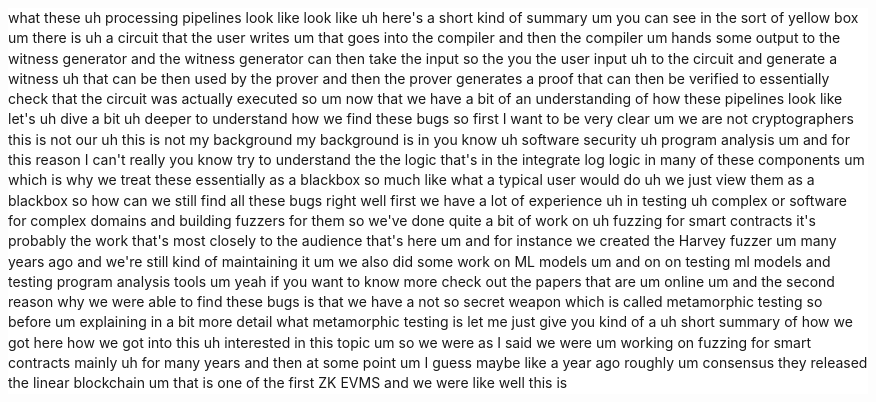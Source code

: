 what these uh processing pipelines look
like look like uh here's a short kind of
summary um you can see in the sort of
yellow box um there is uh a circuit that
the user writes um that goes into the
compiler and then the compiler um hands
some output to the witness generator and
the witness generator can then take the
input so the you the user input uh to
the circuit and generate a witness uh
that can be then used by the prover and
then the prover generates a proof that
can then be verified to essentially
check that the circuit was actually
executed
so um now that we have a bit of an
understanding of how these pipelines
look like let's uh dive a bit uh deeper
to understand how we find these
bugs so first I want to be very clear um
we are not cryptographers this is not
our uh this is not my background my
background is in you know uh software
security uh program
analysis um and for this reason I can't
really you know try to understand the
the logic that's in the integrate log
logic in many of these
components um which is why we treat
these essentially as a blackbox so much
like what a typical user would do uh we
just view them as a
blackbox so how can we still find all
these bugs right well first we have a
lot of experience uh in testing uh
complex or software for complex domains
and building fuzzers for them so we've
done quite a bit of work on uh fuzzing
for smart contracts it's probably the
work that's most closely to the audience
that's here um and for instance we
created the Harvey fuzzer um many years
ago and we're still kind of maintaining
it um we also did some work on ML models
um and on on testing ml models and
testing program analysis tools um yeah
if you want to know more check out the
papers that are um
online um and the second reason why we
were able to find these bugs is that we
have a not so secret weapon which is
called metamorphic
testing so before um explaining in a bit
more detail what metamorphic testing is
let me just give you kind of a uh short
summary of how we got here how we got
into this uh interested in this topic um
so we were as I said we were um working
on fuzzing for smart contracts mainly
uh for many years and then at some point
um I guess maybe like a year ago roughly
um consensus they released the linear
blockchain um that is one of the first
ZK EVMS and we were like well this is